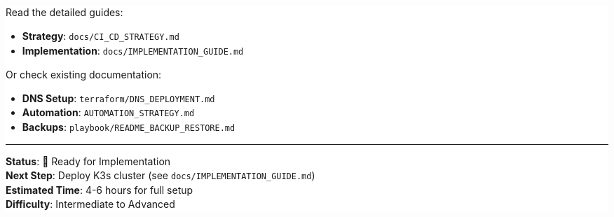 Read the detailed guides:
- **Strategy**: `docs/CI_CD_STRATEGY.md`
- **Implementation**: `docs/IMPLEMENTATION_GUIDE.md`

Or check existing documentation:
- **DNS Setup**: `terraform/DNS_DEPLOYMENT.md`
- **Automation**: `AUTOMATION_STRATEGY.md`
- **Backups**: `playbook/README_BACKUP_RESTORE.md`

---

**Status**: 🚧 Ready for Implementation  
**Next Step**: Deploy K3s cluster (see `docs/IMPLEMENTATION_GUIDE.md`)  
**Estimated Time**: 4-6 hours for full setup  
**Difficulty**: Intermediate to Advanced
